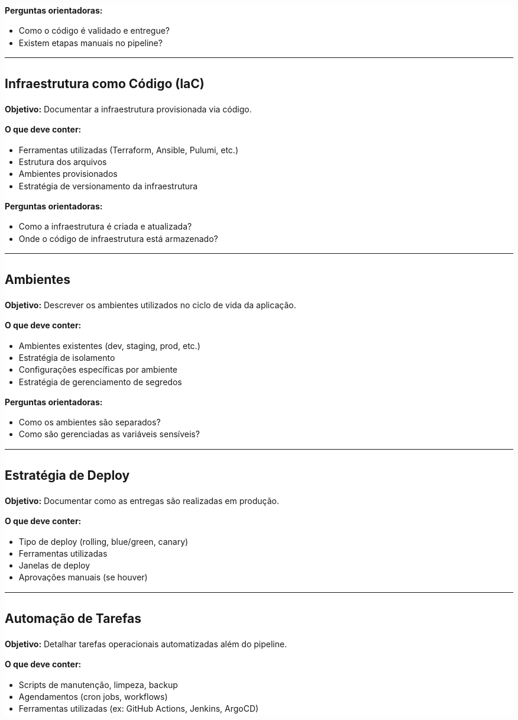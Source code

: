 **Perguntas orientadoras:**
- Como o código é validado e entregue?
- Existem etapas manuais no pipeline?

---
## Infraestrutura como Código (IaC)

**Objetivo:** Documentar a infraestrutura provisionada via código.

**O que deve conter:**
- Ferramentas utilizadas (Terraform, Ansible, Pulumi, etc.)
- Estrutura dos arquivos
- Ambientes provisionados
- Estratégia de versionamento da infraestrutura

**Perguntas orientadoras:**
- Como a infraestrutura é criada e atualizada?
- Onde o código de infraestrutura está armazenado?

---
## Ambientes

**Objetivo:** Descrever os ambientes utilizados no ciclo de vida da aplicação.

**O que deve conter:**
- Ambientes existentes (dev, staging, prod, etc.)
- Estratégia de isolamento
- Configurações específicas por ambiente
- Estratégia de gerenciamento de segredos

**Perguntas orientadoras:**
- Como os ambientes são separados?
- Como são gerenciadas as variáveis sensíveis?

---
## Estratégia de Deploy

**Objetivo:** Documentar como as entregas são realizadas em produção.

**O que deve conter:**
- Tipo de deploy (rolling, blue/green, canary)
- Ferramentas utilizadas
- Janelas de deploy
- Aprovações manuais (se houver)

---
## Automação de Tarefas

**Objetivo:** Detalhar tarefas operacionais automatizadas além do pipeline.

**O que deve conter:**
- Scripts de manutenção, limpeza, backup
- Agendamentos (cron jobs, workflows)
- Ferramentas utilizadas (ex: GitHub Actions, Jenkins, ArgoCD)
